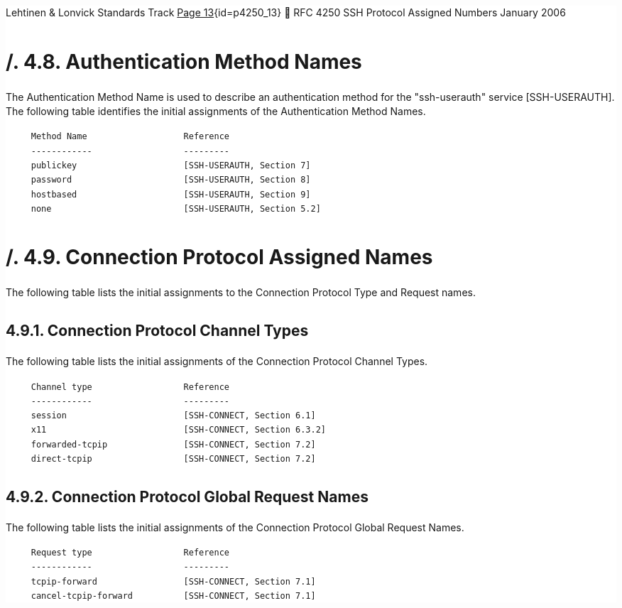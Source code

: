 



Lehtinen & Lonvick          Standards Track                    [Page 13](#t4250){id=p4250_13}

RFC 4250             SSH Protocol Assigned Numbers          January 2006


/. 4.8.  Authentication Method Names
========================================================

   The Authentication Method Name is used to describe an authentication
   method for the "ssh-userauth" service [SSH-USERAUTH].  The following
   table identifies the initial assignments of the Authentication Method
   Names.

         Method Name                   Reference
         ------------                  ---------
         publickey                     [SSH-USERAUTH, Section 7]
         password                      [SSH-USERAUTH, Section 8]
         hostbased                     [SSH-USERAUTH, Section 9]
         none                          [SSH-USERAUTH, Section 5.2]

/. 4.9.  Connection Protocol Assigned Names
========================================================

   The following table lists the initial assignments to the Connection
   Protocol Type and Request names.

4.9.1.  Connection Protocol Channel Types
--------------------------------------------------------

   The following table lists the initial assignments of the Connection
   Protocol Channel Types.

         Channel type                  Reference
         ------------                  ---------
         session                       [SSH-CONNECT, Section 6.1]
         x11                           [SSH-CONNECT, Section 6.3.2]
         forwarded-tcpip               [SSH-CONNECT, Section 7.2]
         direct-tcpip                  [SSH-CONNECT, Section 7.2]

4.9.2.  Connection Protocol Global Request Names
--------------------------------------------------------

   The following table lists the initial assignments of the Connection
   Protocol Global Request Names.

         Request type                  Reference
         ------------                  ---------
         tcpip-forward                 [SSH-CONNECT, Section 7.1]
         cancel-tcpip-forward          [SSH-CONNECT, Section 7.1]








